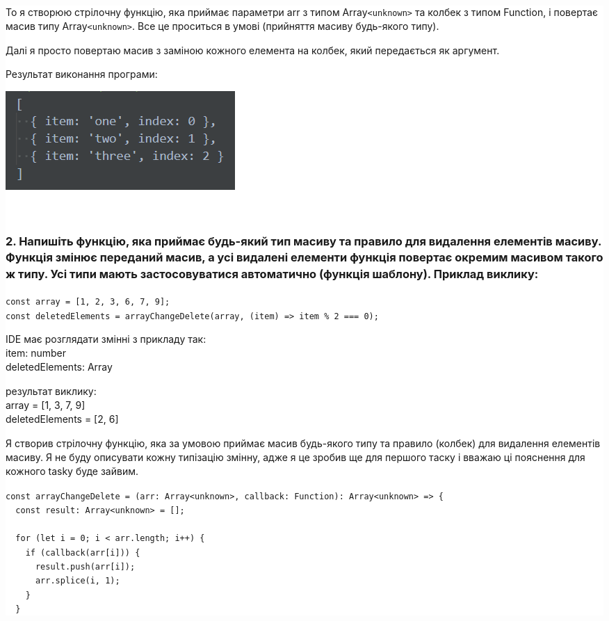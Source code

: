То я створюю стрілочну функцію, яка приймає параметри arr з типом Array`<unknown>` та колбек з типом Function, і повертає масив типу Array`<unknown>`. Все це проситься в умові (прийняття масиву будь-якого типу).

Далі я просто повертаю масив з заміною кожного елемента на колбек, який передається як аргумент.

Результат виконання програми:

![task1Result](img\task1\img.png)

<br>

### 2. Напишіть функцію, яка приймає будь-який тип масиву та правило для видалення елементів масиву. Функція змінює переданий масив, а усі видалені елементи функція повертає окремим масивом такого ж типу. Усі типи мають застосовуватися автоматично (функція шаблону). Приклад виклику:

    const array = [1, 2, 3, 6, 7, 9];
    const deletedElements = arrayChangeDelete(array, (item) => item % 2 === 0);

IDE має розглядати змінні з прикладу так:
<br>
item: number
<br>
deletedElements: Array
<br>

результат виклику:
<br>
array = [1, 3, 7, 9]
<br>
deletedElements = [2, 6]

Я створив стрілочну функцію, яка за умовою приймає масив будь-якого типу та правило (колбек) для видалення елементів масиву. Я не буду описувати кожну типізацію змінну, адже я це зробив ще для першого таску і вважаю ці пояснення для кожного taskу буде зайвим.

    const arrayChangeDelete = (arr: Array<unknown>, callback: Function): Array<unknown> => {
      const result: Array<unknown> = [];

      for (let i = 0; i < arr.length; i++) {
        if (callback(arr[i])) {
          result.push(arr[i]);
          arr.splice(i, 1);
        }
      }
